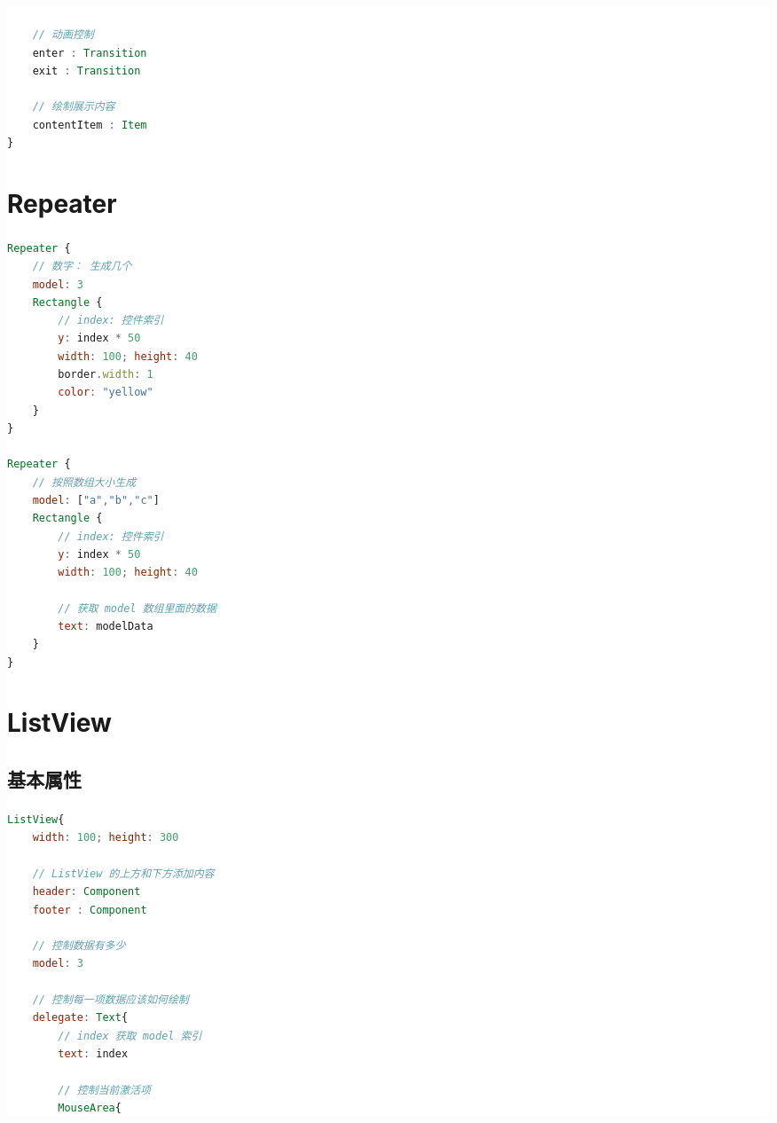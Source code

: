 ```qml

    // 动画控制
    enter : Transition
    exit : Transition

    // 绘制展示内容
    contentItem : Item
}
```
# Repeater

```qml
Repeater {
    // 数字： 生成几个
    model: 3
    Rectangle {
        // index: 控件索引
        y: index * 50
        width: 100; height: 40
        border.width: 1
        color: "yellow"
    }
}

Repeater {
    // 按照数组大小生成
    model: ["a","b","c"]
    Rectangle {
        // index: 控件索引
        y: index * 50
        width: 100; height: 40

        // 获取 model 数组里面的数据
        text: modelData
    }
}
```


# ListView

## 基本属性

```qml
ListView{
    width: 100; height: 300

    // ListView 的上方和下方添加内容
    header: Component
    footer : Component

    // 控制数据有多少
    model: 3

    // 控制每一项数据应该如何绘制
    delegate: Text{
        // index 获取 model 索引
        text: index

        // 控制当前激活项
        MouseArea{
```